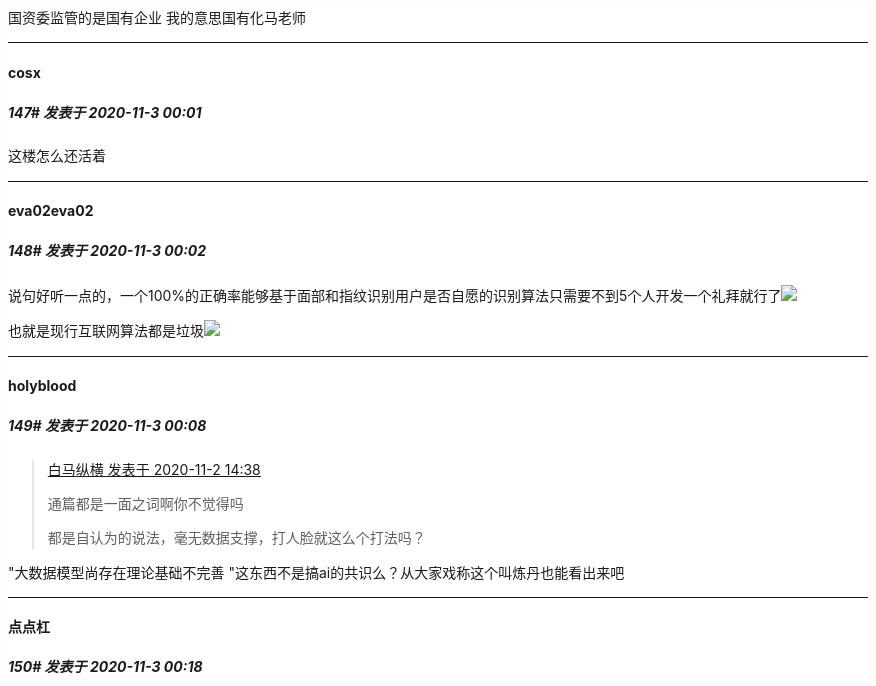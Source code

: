 国资委监管的是国有企业</blockquote>
我的意思国有化马老师







*****

####  cosx  
##### 147#       发表于 2020-11-3 00:01




这楼怎么还活着







*****

####  eva02eva02  
##### 148#       发表于 2020-11-3 00:02




说句好听一点的，一个100%的正确率能够基于面部和指纹识别用户是否自愿的识别算法只需要不到5个人开发一个礼拜就行了<img src="https://static.saraba1st.com/image/smiley/face2017/067.png" referrerpolicy="no-referrer">

也就是现行互联网算法都是垃圾<img src="https://static.saraba1st.com/image/smiley/face2017/067.png" referrerpolicy="no-referrer">







*****

####  holyblood  
##### 149#       发表于 2020-11-3 00:08



<blockquote><a href="httphttps://bbs.saraba1st.com/2b/forum.php?mod=redirect&amp;goto=findpost&amp;pid=49259338&amp;ptid=1969823" target="_blank">白马纵横 发表于 2020-11-2 14:38</a>

通篇都是一面之词啊你不觉得吗


都是自认为的说法，毫无数据支撑，打人脸就这么个打法吗？</blockquote>
"大数据模型尚存在理论基础不完善 "这东西不是搞ai的共识么？从大家戏称这个叫炼丹也能看出来吧







*****

####  点点杠  
##### 150#       发表于 2020-11-3 00:18
